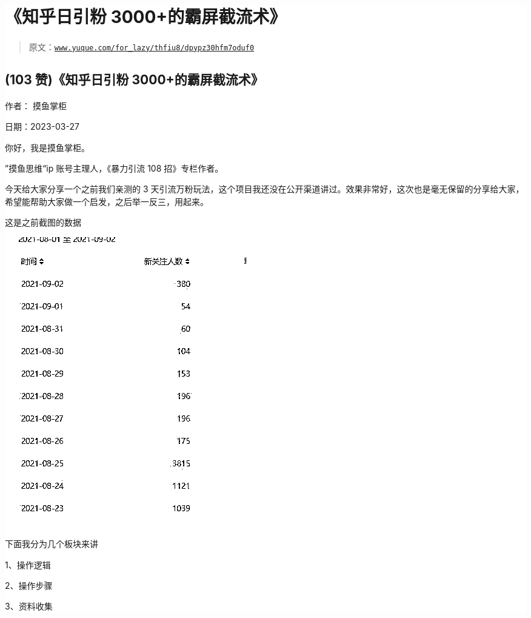 # 《知乎日引粉 3000+的霸屏截流术》

> 原文：[`www.yuque.com/for_lazy/thfiu8/dpypz30hfm7oduf0`](https://www.yuque.com/for_lazy/thfiu8/dpypz30hfm7oduf0)



## (103 赞)《知乎日引粉 3000+的霸屏截流术》 

作者： 摸鱼掌柜 

日期：2023-03-27 

你好，我是摸鱼掌柜。 

”摸鱼思维“ip 账号主理人，《暴力引流 108 招》专栏作者。 

今天给大家分享一个之前我们亲测的 3 天引流万粉玩法，这个项目我还没在公开渠道讲过。效果非常好，这次也是毫无保留的分享给大家，希望能帮助大家做一个启发，之后举一反三，用起来。 

这是之前截图的数据 

![](img/612829a722c28ce7d790656dd650eb12.png)  

下面我分为几个板块来讲 

1、操作逻辑 

2、操作步骤 

3、资料收集 
